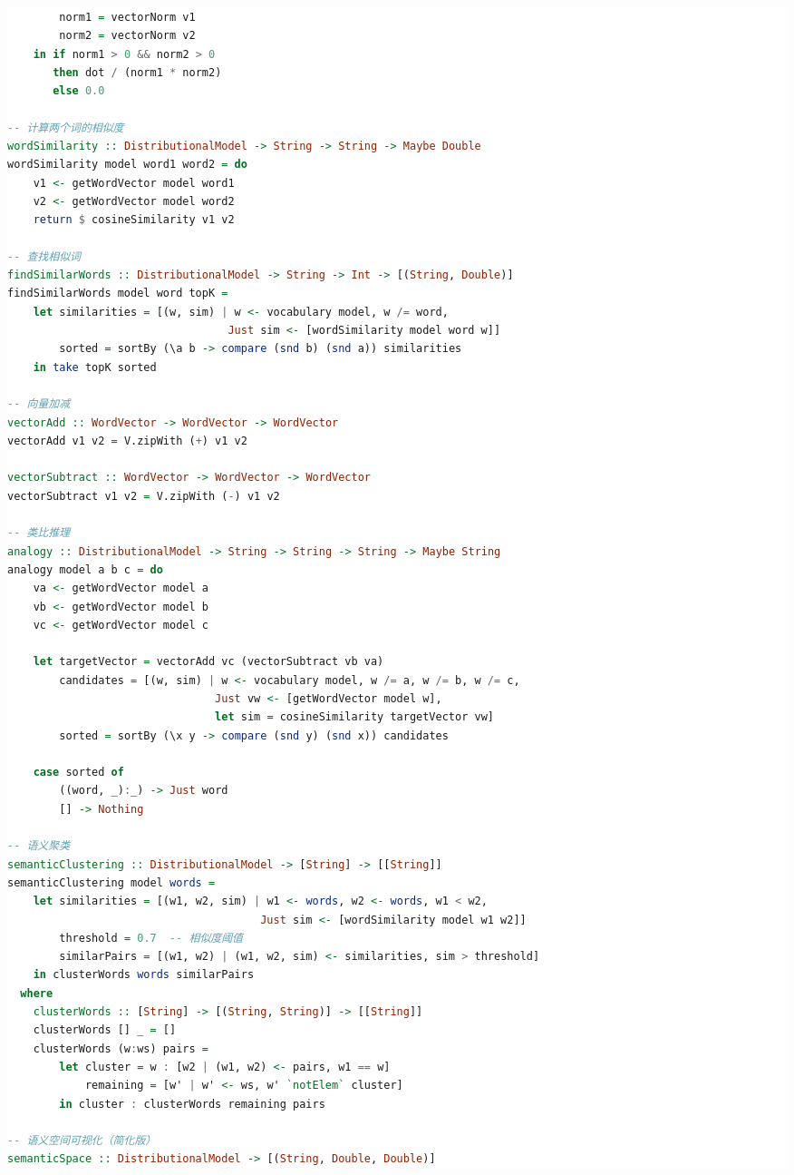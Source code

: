 ```haskell
        norm1 = vectorNorm v1
        norm2 = vectorNorm v2
    in if norm1 > 0 && norm2 > 0 
       then dot / (norm1 * norm2)
       else 0.0

-- 计算两个词的相似度
wordSimilarity :: DistributionalModel -> String -> String -> Maybe Double
wordSimilarity model word1 word2 = do
    v1 <- getWordVector model word1
    v2 <- getWordVector model word2
    return $ cosineSimilarity v1 v2

-- 查找相似词
findSimilarWords :: DistributionalModel -> String -> Int -> [(String, Double)]
findSimilarWords model word topK =
    let similarities = [(w, sim) | w <- vocabulary model, w /= word,
                                  Just sim <- [wordSimilarity model word w]]
        sorted = sortBy (\a b -> compare (snd b) (snd a)) similarities
    in take topK sorted

-- 向量加减
vectorAdd :: WordVector -> WordVector -> WordVector
vectorAdd v1 v2 = V.zipWith (+) v1 v2

vectorSubtract :: WordVector -> WordVector -> WordVector
vectorSubtract v1 v2 = V.zipWith (-) v1 v2

-- 类比推理
analogy :: DistributionalModel -> String -> String -> String -> Maybe String
analogy model a b c = do
    va <- getWordVector model a
    vb <- getWordVector model b
    vc <- getWordVector model c
    
    let targetVector = vectorAdd vc (vectorSubtract vb va)
        candidates = [(w, sim) | w <- vocabulary model, w /= a, w /= b, w /= c,
                                Just vw <- [getWordVector model w],
                                let sim = cosineSimilarity targetVector vw]
        sorted = sortBy (\x y -> compare (snd y) (snd x)) candidates
    
    case sorted of
        ((word, _):_) -> Just word
        [] -> Nothing

-- 语义聚类
semanticClustering :: DistributionalModel -> [String] -> [[String]]
semanticClustering model words =
    let similarities = [(w1, w2, sim) | w1 <- words, w2 <- words, w1 < w2,
                                       Just sim <- [wordSimilarity model w1 w2]]
        threshold = 0.7  -- 相似度阈值
        similarPairs = [(w1, w2) | (w1, w2, sim) <- similarities, sim > threshold]
    in clusterWords words similarPairs
  where
    clusterWords :: [String] -> [(String, String)] -> [[String]]
    clusterWords [] _ = []
    clusterWords (w:ws) pairs =
        let cluster = w : [w2 | (w1, w2) <- pairs, w1 == w]
            remaining = [w' | w' <- ws, w' `notElem` cluster]
        in cluster : clusterWords remaining pairs

-- 语义空间可视化（简化版）
semanticSpace :: DistributionalModel -> [(String, Double, Double)]
```